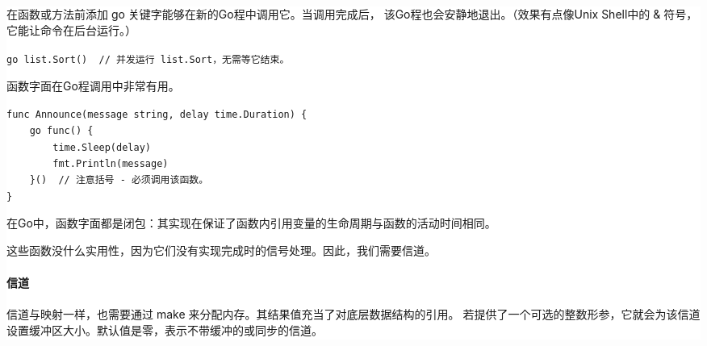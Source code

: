 





在函数或方法前添加 go 关键字能够在新的Go程中调用它。当调用完成后，
该Go程也会安静地退出。（效果有点像Unix Shell中的 &
符号，它能让命令在后台运行。）







```
go list.Sort()  // 并发运行 list.Sort，无需等它结束。

```





函数字面在Go程调用中非常有用。







```
func Announce(message string, delay time.Duration) {
	go func() {
		time.Sleep(delay)
		fmt.Println(message)
	}()  // 注意括号 - 必须调用该函数。
}

```





在Go中，函数字面都是闭包：其实现在保证了函数内引用变量的生命周期与函数的活动时间相同。







这些函数没什么实用性，因为它们没有实现完成时的信号处理。因此，我们需要信道。







#### <span id="信道" ></span>信道






信道与映射一样，也需要通过 make 来分配内存。其结果值充当了对底层数据结构的引用。
若提供了一个可选的整数形参，它就会为该信道设置缓冲区大小。默认值是零，表示不带缓冲的或同步的信道。


